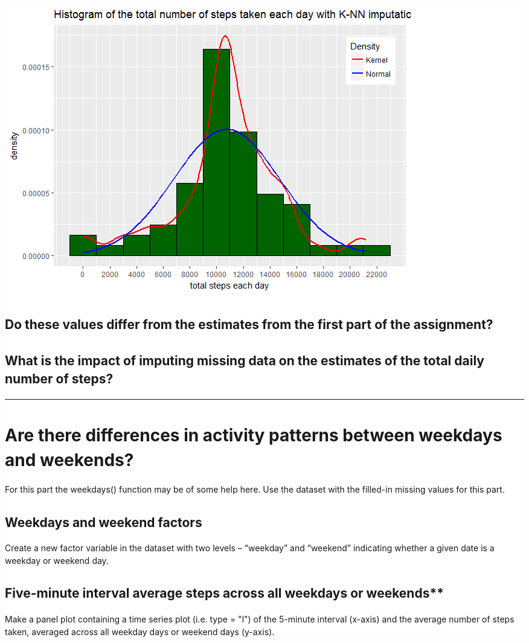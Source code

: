 ![](PA1_template_files/figure-html/HHistogram-steps-each-day-mean-KNN-imputation-1.png)

## Do these values differ from the estimates from the first part of the assignment?

## What is the impact of imputing missing data on the estimates of the total daily number of steps?


***************************************************************************
# Are there differences in activity patterns between weekdays and weekends?

For this part the weekdays() function may be of some help here. Use the dataset with the filled-in missing values for this part.

## Weekdays and weekend factors

Create a new factor variable in the dataset with two levels – “weekday” and “weekend” indicating whether a given date is a weekday or weekend day.



## Five-minute interval average steps across all weekdays or weekends**

Make a panel plot containing a time series plot (i.e. type = "l") of the 5-minute interval (x-axis) and the average number of steps taken, averaged across all weekday days or weekend days (y-axis).



